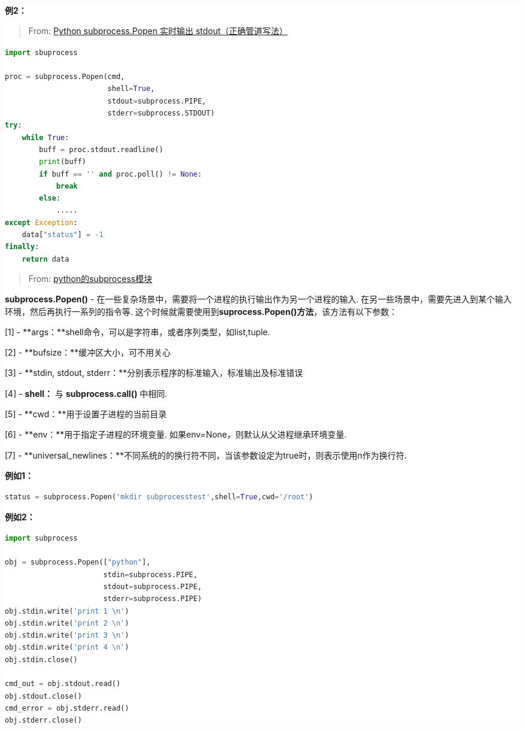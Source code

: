 **例2：**

>   From: [Python subprocess.Popen 实时输出 stdout（正确管道写法）](https://blog.csdn.net/u012206617/article/details/84560895)

```python
import sbuprocess

proc = subprocess.Popen(cmd, 
                        shell=True, 
                        stdout=subprocess.PIPE, 
                        stderr=subprocess.STDOUT)
try:
    while True:
        buff = proc.stdout.readline()
        print(buff)
        if buff == '' and proc.poll() != None:
            break
        else:
            .....
except Exception:
    data["status"] = -1
finally:
    return data
```

>   From: [python的subprocess模块](https://www.cnblogs.com/breezey/p/6673901.html)

**subprocess.Popen()** - 在一些复杂场景中，需要将一个进程的执行输出作为另一个进程的输入. 在另一些场景中，需要先进入到某个输入环境，然后再执行一系列的指令等. 这个时候就需要使用到**suprocess.Popen()方法**，该方法有以下参数：

[1] - **args：**shell命令，可以是字符串，或者序列类型，如list,tuple.

[2] - **bufsize：**缓冲区大小，可不用关心

[3] - **stdin, stdout, stderr：**分别表示程序的标准输入，标准输出及标准错误

[4] - **shell：** 与 **subprocess.call()** 中相同.

[5] - **cwd：**用于设置子进程的当前目录

[6] - **env：**用于指定子进程的环境变量. 如果env=None，则默认从父进程继承环境变量.

[7] - **universal_newlines：**不同系统的的换行符不同，当该参数设定为true时，则表示使用n作为换行符.

**例如1：**

```python
status = subprocess.Popen('mkdir subprocesstest',shell=True,cwd='/root')
```

**例如2：**

```python
import subprocess

obj = subprocess.Popen(["python"], 
                       stdin=subprocess.PIPE, 
                       stdout=subprocess.PIPE, 
                       stderr=subprocess.PIPE)
obj.stdin.write('print 1 \n')
obj.stdin.write('print 2 \n')
obj.stdin.write('print 3 \n')
obj.stdin.write('print 4 \n')
obj.stdin.close()

cmd_out = obj.stdout.read()
obj.stdout.close()
cmd_error = obj.stderr.read()
obj.stderr.close()

```